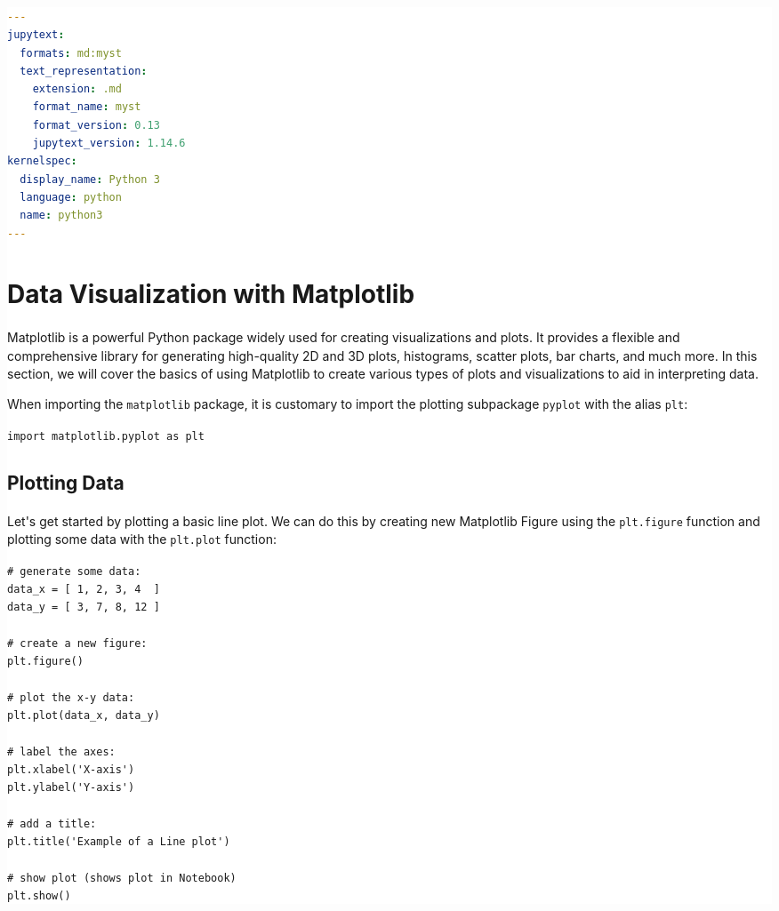 ```yaml
---
jupytext:
  formats: md:myst
  text_representation:
    extension: .md
    format_name: myst
    format_version: 0.13
    jupytext_version: 1.14.6
kernelspec:
  display_name: Python 3
  language: python
  name: python3
---
```



# Data Visualization with Matplotlib

Matplotlib is a powerful Python package widely used for creating visualizations and plots. It provides a flexible and comprehensive library for generating high-quality 2D and 3D plots, histograms, scatter plots, bar charts, and much more. In this section, we will cover the basics of using Matplotlib to create various types of plots and visualizations to aid in interpreting data.

When importing the `matplotlib` package, it is customary to import the plotting subpackage `pyplot` with the alias `plt`:

```{code-cell}
import matplotlib.pyplot as plt
```

## Plotting Data

Let's get started by plotting a basic line plot. We can do this by creating new Matplotlib Figure using the `plt.figure` function and plotting some data with the `plt.plot` function:

```{code-cell}
# generate some data:
data_x = [ 1, 2, 3, 4  ]
data_y = [ 3, 7, 8, 12 ]

# create a new figure:
plt.figure()

# plot the x-y data:
plt.plot(data_x, data_y)

# label the axes:
plt.xlabel('X-axis')
plt.ylabel('Y-axis')

# add a title:
plt.title('Example of a Line plot')

# show plot (shows plot in Notebook)
plt.show()
```
